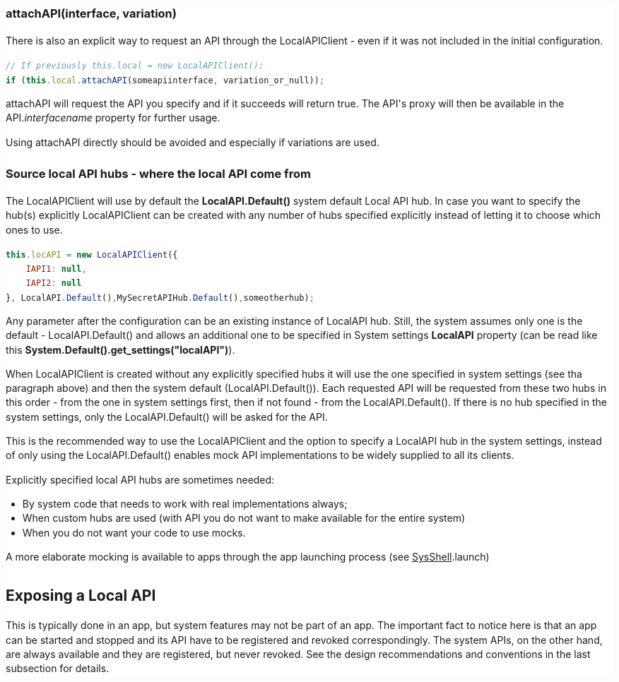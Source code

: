 ### attachAPI(interface, variation)

There is also an explicit way to request an API through the LocalAPIClient - even if it was not included in the initial configuration.

```Javascript
// If previously this.local = new LocalAPIClient();
if (this.local.attachAPI(someapiinterface, variation_or_null));
```
attachAPI will request the API you specify and if it succeeds will return true. The API's proxy will then be available in the API._interfacename_ property for further usage.

Using attachAPI directly should be avoided and especially if variations are used.

### Source local API hubs - where the local API come from

The LocalAPIClient will use by default the **LocalAPI.Default()** system default Local API hub. In case you want to specify the hub(s) explicitly LocalAPIClient can be created with any number of hubs specified explicitly instead of letting it to choose which ones to use.

```Javascript
this.locAPI = new LocalAPIClient({
    IAPI1: null,
    IAPI2: null
}, LocalAPI.Default(),MySecretAPIHub.Default(),someotherhub);
```

Any parameter after the configuration can be an existing instance of LocalAPI hub. Still, the system assumes only one is the default - LocalAPI.Default() and allows an additional one to be specified in System settings **LocalAPI** property (can be read like this **System.Default().get_settings("localAPI")**).

When LocalAPIClient is created without any explicitly specified hubs it will use the one specified in system settings (see tha paragraph above) and then the system default (LocalAPI.Default()). Each requested API will be requested from these two hubs in this order - from the one in system settings first, then if not found - from the LocalAPI.Default(). If there is no hub specified in the system settings, only the LocalAPI.Default() will be asked for the API.

This is the recommended way to use the LocalAPIClient and the option to specify a LocalAPI hub in the system settings, instead of only using the LocalAPI.Default() enables mock API implementations to be widely supplied to all its clients. 

Explicitly specified local API hubs are sometimes needed:
- By system code that needs to work with real implementations always;
- When custom hubs are used (with API you do not want to make available for the entire system)
- When you do not want your code to use mocks.

A more elaborate mocking is available to apps through the app launching process (see [SysShell](SysShell).launch)

## Exposing a Local API

This is typically done in an app, but system features may not be part of an app. The important fact to notice here is that an app can be started and stopped and its API have to be registered and revoked correspondingly. The system APIs, on the other hand, are always available and they are registered, but never revoked. See the design recommendations and conventions in the last subsection for details.
